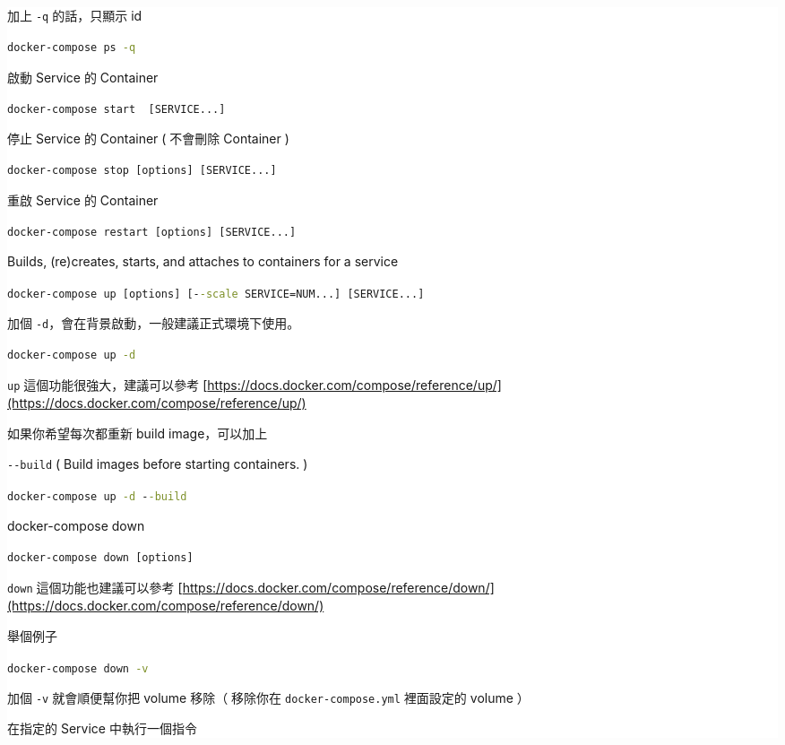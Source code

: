 加上 `-q` 的話，只顯示 id

```cmd
docker-compose ps -q
```

啟動 Service 的 Container

```cmd
docker-compose start  [SERVICE...]
```

停止 Service 的 Container ( 不會刪除 Container )

```cmd
docker-compose stop [options] [SERVICE...]
```

重啟 Service 的 Container

```cmd
docker-compose restart [options] [SERVICE...]
```

Builds, (re)creates, starts, and attaches to containers for a service

```cmd
docker-compose up [options] [--scale SERVICE=NUM...] [SERVICE...]
```

加個 `-d`，會在背景啟動，一般建議正式環境下使用。

```cmd
docker-compose up -d
```

`up` 這個功能很強大，建議可以參考 [https://docs.docker.com/compose/reference/up/](https://docs.docker.com/compose/reference/up/)

如果你希望每次都重新 build image，可以加上

`--build` ( Build images before starting containers. )

```cmd
docker-compose up -d --build
```

docker-compose down

```cmd
docker-compose down [options]
```

`down` 這個功能也建議可以參考 [https://docs.docker.com/compose/reference/down/](https://docs.docker.com/compose/reference/down/)

舉個例子

```cmd
docker-compose down -v
```

加個 `-v` 就會順便幫你把 volume 移除（ 移除你在 `docker-compose.yml` 裡面設定的 volume ）

在指定的 Service 中執行一個指令
